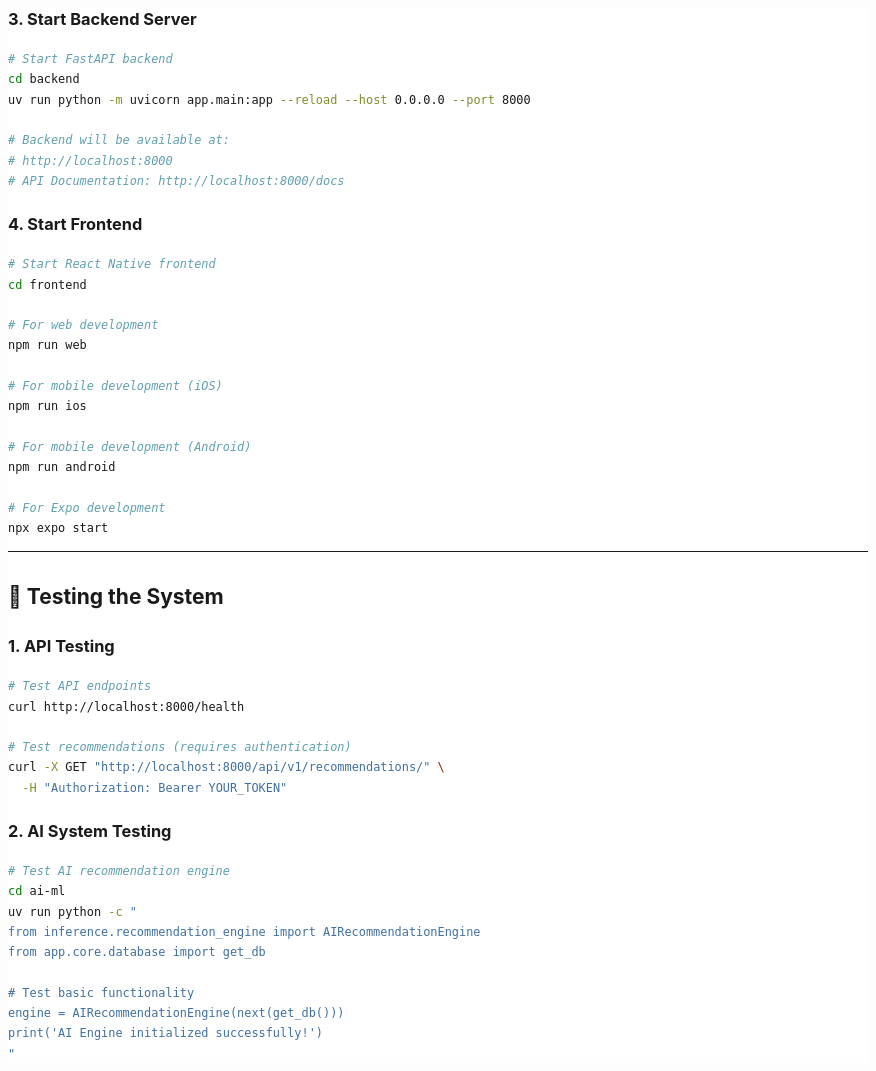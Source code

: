 ### 3. Start Backend Server
```bash
# Start FastAPI backend
cd backend
uv run python -m uvicorn app.main:app --reload --host 0.0.0.0 --port 8000

# Backend will be available at:
# http://localhost:8000
# API Documentation: http://localhost:8000/docs
```

### 4. Start Frontend
```bash
# Start React Native frontend
cd frontend

# For web development
npm run web

# For mobile development (iOS)
npm run ios

# For mobile development (Android)
npm run android

# For Expo development
npx expo start
```

---

## 🧪 Testing the System

### 1. API Testing
```bash
# Test API endpoints
curl http://localhost:8000/health

# Test recommendations (requires authentication)
curl -X GET "http://localhost:8000/api/v1/recommendations/" \
  -H "Authorization: Bearer YOUR_TOKEN"
```

### 2. AI System Testing
```bash
# Test AI recommendation engine
cd ai-ml
uv run python -c "
from inference.recommendation_engine import AIRecommendationEngine
from app.core.database import get_db

# Test basic functionality
engine = AIRecommendationEngine(next(get_db()))
print('AI Engine initialized successfully!')
"
```
